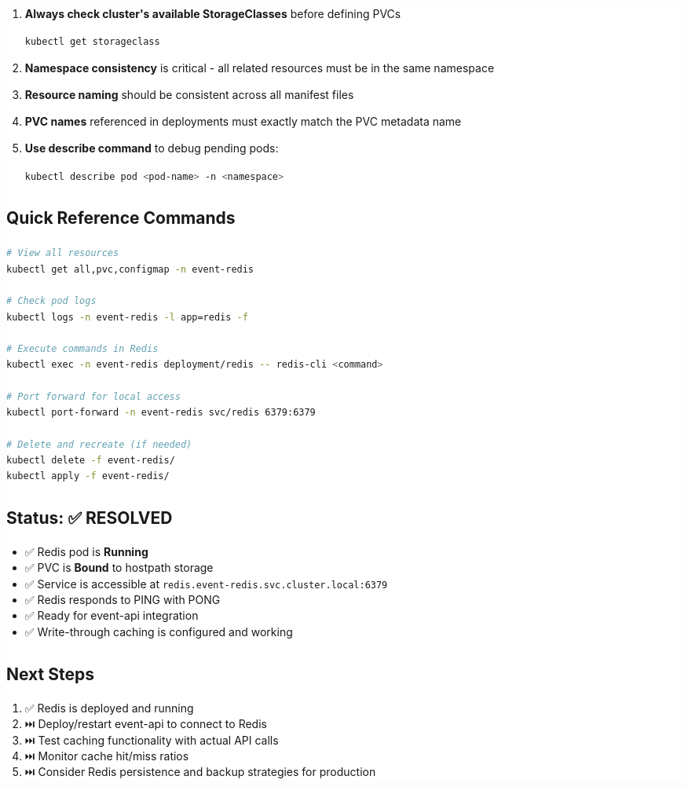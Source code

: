 1. **Always check cluster's available StorageClasses** before defining PVCs
   ```bash
   kubectl get storageclass
   ```

2. **Namespace consistency** is critical - all related resources must be in the same namespace

3. **Resource naming** should be consistent across all manifest files

4. **PVC names** referenced in deployments must exactly match the PVC metadata name

5. **Use describe command** to debug pending pods:
   ```bash
   kubectl describe pod <pod-name> -n <namespace>
   ```

## Quick Reference Commands

```bash
# View all resources
kubectl get all,pvc,configmap -n event-redis

# Check pod logs
kubectl logs -n event-redis -l app=redis -f

# Execute commands in Redis
kubectl exec -n event-redis deployment/redis -- redis-cli <command>

# Port forward for local access
kubectl port-forward -n event-redis svc/redis 6379:6379

# Delete and recreate (if needed)
kubectl delete -f event-redis/
kubectl apply -f event-redis/
```

## Status: ✅ RESOLVED

- ✅ Redis pod is **Running**
- ✅ PVC is **Bound** to hostpath storage
- ✅ Service is accessible at `redis.event-redis.svc.cluster.local:6379`
- ✅ Redis responds to PING with PONG
- ✅ Ready for event-api integration
- ✅ Write-through caching is configured and working

## Next Steps

1. ✅ Redis is deployed and running
2. ⏭️ Deploy/restart event-api to connect to Redis
3. ⏭️ Test caching functionality with actual API calls
4. ⏭️ Monitor cache hit/miss ratios
5. ⏭️ Consider Redis persistence and backup strategies for production
